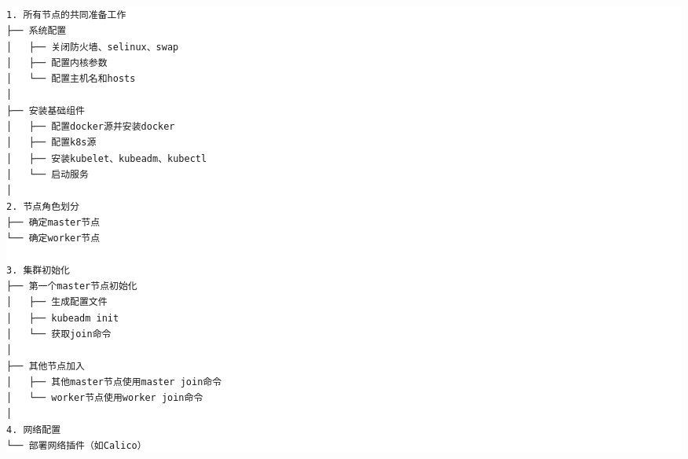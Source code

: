 


```shell
1. 所有节点的共同准备工作
├── 系统配置
│   ├── 关闭防火墙、selinux、swap
│   ├── 配置内核参数
│   └── 配置主机名和hosts
│
├── 安装基础组件
│   ├── 配置docker源并安装docker
│   ├── 配置k8s源
│   ├── 安装kubelet、kubeadm、kubectl
│   └── 启动服务
│
2. 节点角色划分
├── 确定master节点
└── 确定worker节点

3. 集群初始化
├── 第一个master节点初始化
│   ├── 生成配置文件
│   ├── kubeadm init
│   └── 获取join命令
│
├── 其他节点加入
│   ├── 其他master节点使用master join命令
│   └── worker节点使用worker join命令
│
4. 网络配置
└── 部署网络插件（如Calico）
```



